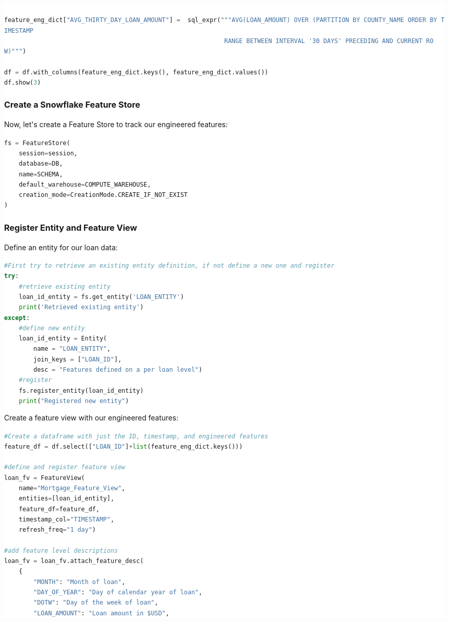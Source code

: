 ```python

feature_eng_dict["AVG_THIRTY_DAY_LOAN_AMOUNT"] =  sql_expr("""AVG(LOAN_AMOUNT) OVER (PARTITION BY COUNTY_NAME ORDER BY TIMESTAMP  
                                                            RANGE BETWEEN INTERVAL '30 DAYS' PRECEDING AND CURRENT ROW)""")

df = df.with_columns(feature_eng_dict.keys(), feature_eng_dict.values())
df.show(3)
```

### Create a Snowflake Feature Store

Now, let's create a Feature Store to track our engineered features:

```python
fs = FeatureStore(
    session=session, 
    database=DB, 
    name=SCHEMA, 
    default_warehouse=COMPUTE_WAREHOUSE,
    creation_mode=CreationMode.CREATE_IF_NOT_EXIST
)
```

### Register Entity and Feature View

Define an entity for our loan data:

```python
#First try to retrieve an existing entity definition, if not define a new one and register
try:
    #retrieve existing entity
    loan_id_entity = fs.get_entity('LOAN_ENTITY') 
    print('Retrieved existing entity')
except:
    #define new entity
    loan_id_entity = Entity(
        name = "LOAN_ENTITY",
        join_keys = ["LOAN_ID"],
        desc = "Features defined on a per loan level")
    #register
    fs.register_entity(loan_id_entity)
    print("Registered new entity")
```

Create a feature view with our engineered features:

```python
#Create a dataframe with just the ID, timestamp, and engineered features
feature_df = df.select(["LOAN_ID"]+list(feature_eng_dict.keys()))

#define and register feature view
loan_fv = FeatureView(
    name="Mortgage_Feature_View",
    entities=[loan_id_entity],
    feature_df=feature_df,
    timestamp_col="TIMESTAMP",
    refresh_freq="1 day")

#add feature level descriptions
loan_fv = loan_fv.attach_feature_desc(
    {
        "MONTH": "Month of loan",
        "DAY_OF_YEAR": "Day of calendar year of loan",
        "DOTW": "Day of the week of loan",
        "LOAN_AMOUNT": "Loan amount in $USD",
```